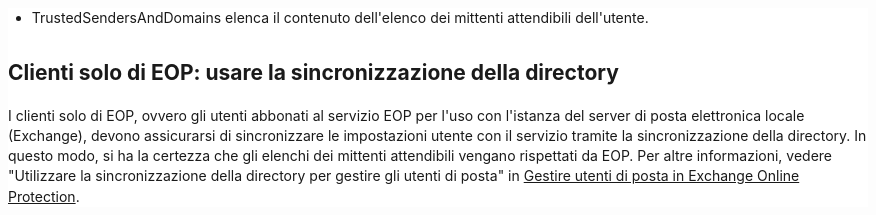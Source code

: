 - TrustedSendersAndDomains elenca il contenuto dell'elenco dei mittenti attendibili dell'utente.

## <a name="eop-only-customers-use-directory-synchronization"></a>Clienti solo di EOP: usare la sincronizzazione della directory

I clienti solo di EOP, ovvero gli utenti abbonati al servizio EOP per l'uso con l'istanza del server di posta elettronica locale (Exchange), devono assicurarsi di sincronizzare le impostazioni utente con il servizio tramite la sincronizzazione della directory. In questo modo, si ha la certezza che gli elenchi dei mittenti attendibili vengano rispettati da EOP. Per altre informazioni, vedere "Utilizzare la sincronizzazione della directory per gestire gli utenti di posta" in [Gestire utenti di posta in Exchange Online Protection](https://go.microsoft.com/fwlink/?LinkId=534098).
